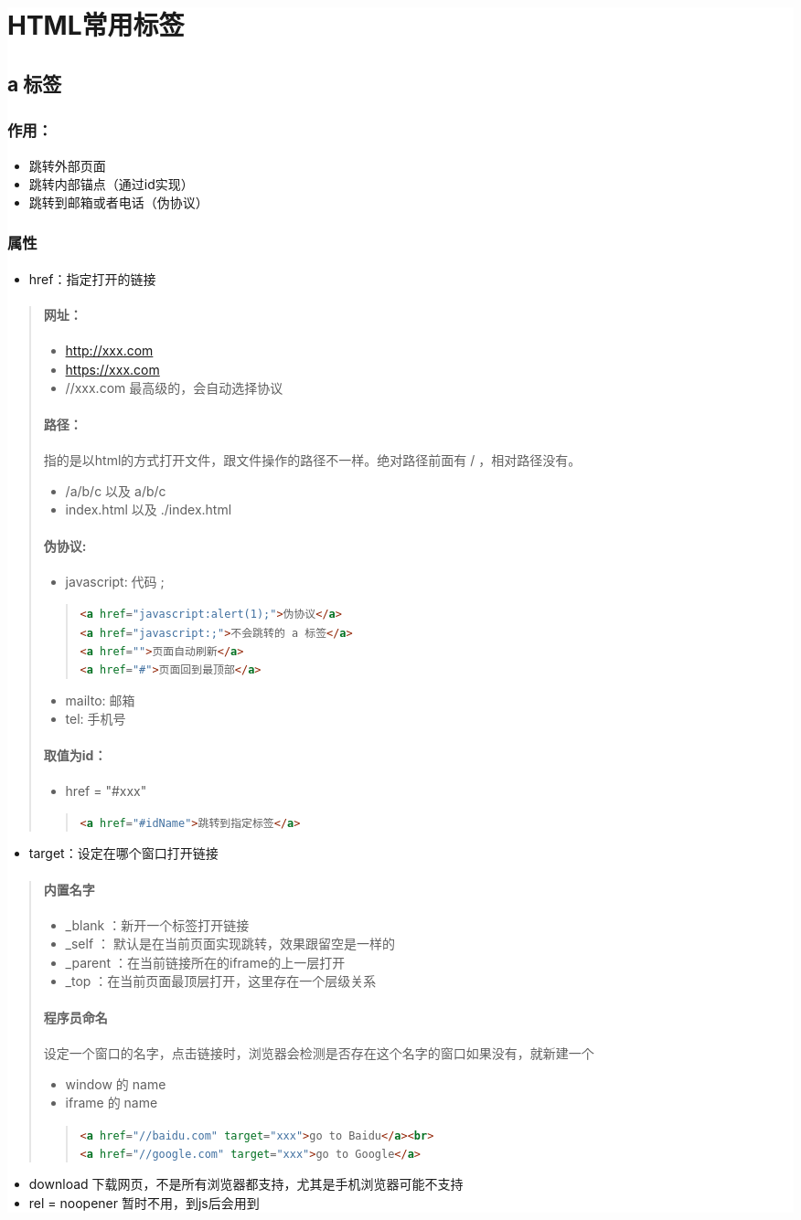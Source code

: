 # HTML常用标签
## a 标签
### 作用：
* 跳转外部页面    
* 跳转内部锚点（通过id实现）
* 跳转到邮箱或者电话（伪协议）
### 属性
* href：指定打开的链接
> #### 网址：
> * http://xxx.com
> * https://xxx.com
> * //xxx.com 最高级的，会自动选择协议
> #### 路径：
> 指的是以html的方式打开文件，跟文件操作的路径不一样。绝对路径前面有 / ，相对路径没有。
> * /a/b/c 以及 a/b/c
> * index.html 以及 ./index.html
> #### 伪协议:
> * javascript: 代码 ;
>> ``` html
>> <a href="javascript:alert(1);">伪协议</a>
>> <a href="javascript:;">不会跳转的 a 标签</a> 
>> <a href="">页面自动刷新</a>
>> <a href="#">页面回到最顶部</a>
>> ```
> * mailto: 邮箱
> * tel: 手机号
> #### 取值为id：
> * href = "#xxx"
> > ```html
> > <a href="#idName">跳转到指定标签</a>
> > ```
* target：设定在哪个窗口打开链接
>#### 内置名字
> * _blank ：新开一个标签打开链接
> * _self ： 默认是在当前页面实现跳转，效果跟留空是一样的
> * _parent ：在当前链接所在的iframe的上一层打开
> * _top ：在当前页面最顶层打开，这里存在一个层级关系
> #### 程序员命名
> 设定一个窗口的名字，点击链接时，浏览器会检测是否存在这个名字的窗口如果没有，就新建一个
> * window 的 name
> * iframe 的 name
> >```html
> > <a href="//baidu.com" target="xxx">go to Baidu</a><br>
> > <a href="//google.com" target="xxx">go to Google</a>
> >```
* download 下载网页，不是所有浏览器都支持，尤其是手机浏览器可能不支持
* rel = noopener 暂时不用，到js后会用到
  